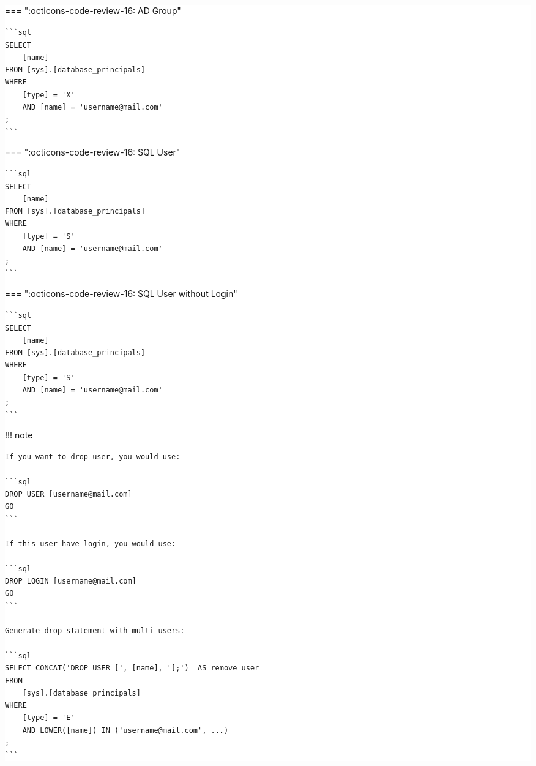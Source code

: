 === ":octicons-code-review-16: AD Group"

    ```sql
    SELECT
        [name]
    FROM [sys].[database_principals]
    WHERE
        [type] = 'X'
        AND [name] = 'username@mail.com'
    ;
    ```

=== ":octicons-code-review-16: SQL User"

    ```sql
    SELECT
        [name]
    FROM [sys].[database_principals]
    WHERE
        [type] = 'S'
        AND [name] = 'username@mail.com'
    ;
    ```

=== ":octicons-code-review-16: SQL User without Login"

    ```sql
    SELECT
        [name]
    FROM [sys].[database_principals]
    WHERE
        [type] = 'S'
        AND [name] = 'username@mail.com'
    ;
    ```

!!! note

    If you want to drop user, you would use:

    ```sql
    DROP USER [username@mail.com]
    GO
    ```

    If this user have login, you would use:

    ```sql
    DROP LOGIN [username@mail.com]
    GO
    ```

    Generate drop statement with multi-users:

    ```sql
    SELECT CONCAT('DROP USER [', [name], '];')  AS remove_user
    FROM
        [sys].[database_principals]
    WHERE
        [type] = 'E'
        AND LOWER([name]) IN ('username@mail.com', ...)
    ;
    ```
